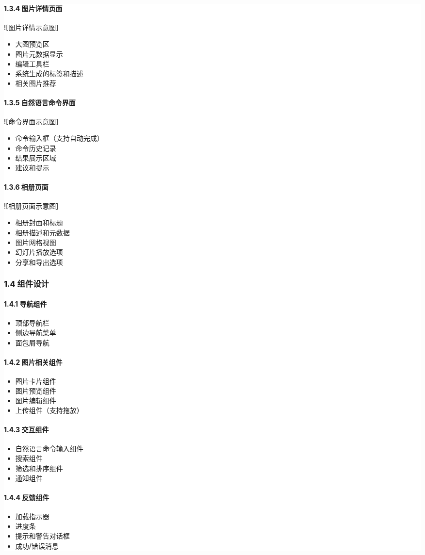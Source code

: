 #### 1.3.4 图片详情页面

![图片详情示意图]

- 大图预览区
- 图片元数据显示
- 编辑工具栏
- 系统生成的标签和描述
- 相关图片推荐

#### 1.3.5 自然语言命令界面

![命令界面示意图]

- 命令输入框（支持自动完成）
- 命令历史记录
- 结果展示区域
- 建议和提示

#### 1.3.6 相册页面

![相册页面示意图]

- 相册封面和标题
- 相册描述和元数据
- 图片网格视图
- 幻灯片播放选项
- 分享和导出选项

### 1.4 组件设计

#### 1.4.1 导航组件
- 顶部导航栏
- 侧边导航菜单
- 面包屑导航

#### 1.4.2 图片相关组件
- 图片卡片组件
- 图片预览组件
- 图片编辑组件
- 上传组件（支持拖放）

#### 1.4.3 交互组件
- 自然语言命令输入组件
- 搜索组件
- 筛选和排序组件
- 通知组件

#### 1.4.4 反馈组件
- 加载指示器
- 进度条
- 提示和警告对话框
- 成功/错误消息
